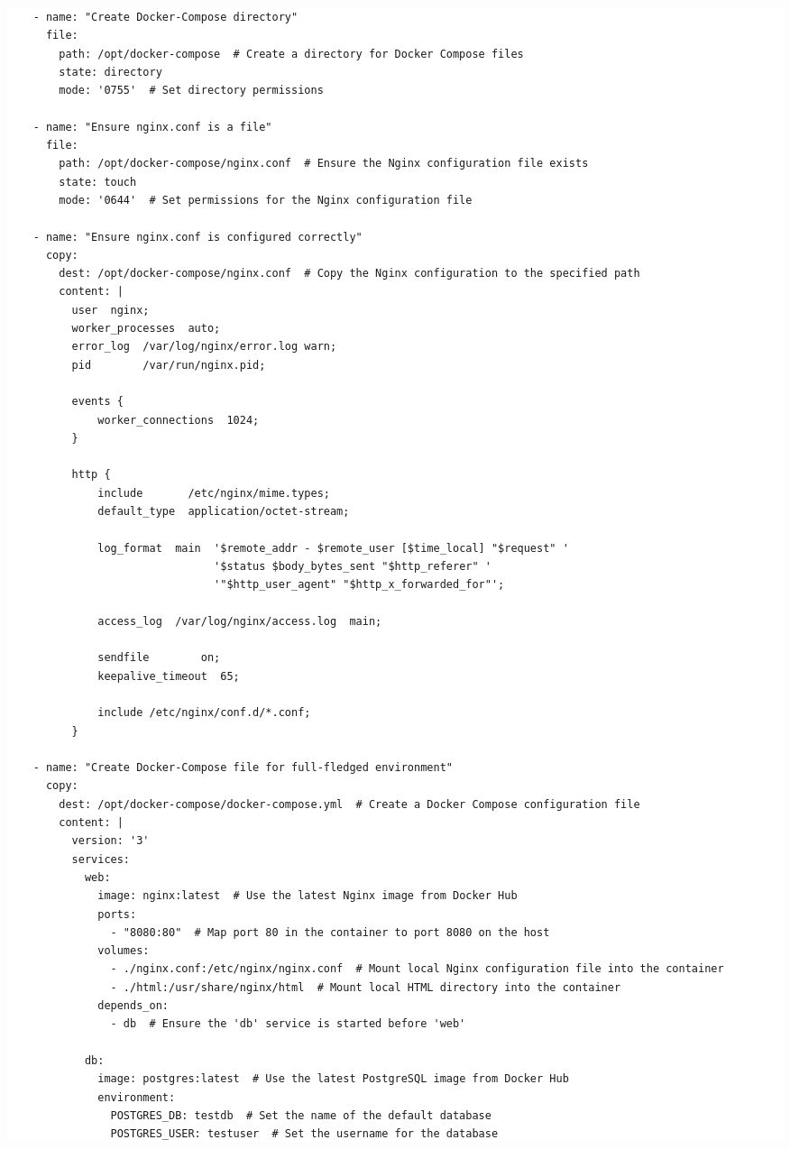 ```
    - name: "Create Docker-Compose directory"
      file:
        path: /opt/docker-compose  # Create a directory for Docker Compose files
        state: directory
        mode: '0755'  # Set directory permissions

    - name: "Ensure nginx.conf is a file"
      file:
        path: /opt/docker-compose/nginx.conf  # Ensure the Nginx configuration file exists
        state: touch
        mode: '0644'  # Set permissions for the Nginx configuration file

    - name: "Ensure nginx.conf is configured correctly"
      copy:
        dest: /opt/docker-compose/nginx.conf  # Copy the Nginx configuration to the specified path
        content: |
          user  nginx;
          worker_processes  auto;
          error_log  /var/log/nginx/error.log warn;
          pid        /var/run/nginx.pid;

          events {
              worker_connections  1024;
          }

          http {
              include       /etc/nginx/mime.types;
              default_type  application/octet-stream;

              log_format  main  '$remote_addr - $remote_user [$time_local] "$request" '
                                '$status $body_bytes_sent "$http_referer" '
                                '"$http_user_agent" "$http_x_forwarded_for"';

              access_log  /var/log/nginx/access.log  main;

              sendfile        on;
              keepalive_timeout  65;

              include /etc/nginx/conf.d/*.conf;
          }

    - name: "Create Docker-Compose file for full-fledged environment"
      copy:
        dest: /opt/docker-compose/docker-compose.yml  # Create a Docker Compose configuration file
        content: |
          version: '3'
          services:
            web:
              image: nginx:latest  # Use the latest Nginx image from Docker Hub
              ports:
                - "8080:80"  # Map port 80 in the container to port 8080 on the host
              volumes:
                - ./nginx.conf:/etc/nginx/nginx.conf  # Mount local Nginx configuration file into the container
                - ./html:/usr/share/nginx/html  # Mount local HTML directory into the container
              depends_on:
                - db  # Ensure the 'db' service is started before 'web'

            db:
              image: postgres:latest  # Use the latest PostgreSQL image from Docker Hub
              environment:
                POSTGRES_DB: testdb  # Set the name of the default database
                POSTGRES_USER: testuser  # Set the username for the database
```